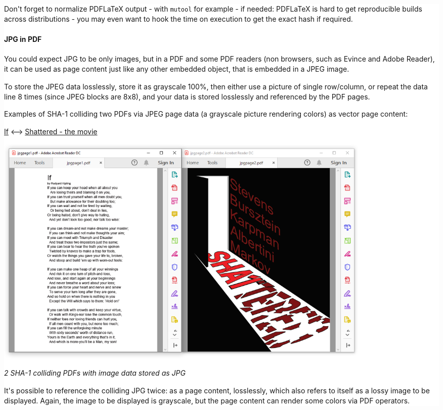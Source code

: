 Don't forget to normalize PDFLaTeX output - with `mutool` for example - if needed:
PDFLaTeX is hard to get reproducible builds across distributions - you may even want to hook the time on execution to get the exact hash if required.

#### JPG in PDF

You could expect JPG to be only images, but in a PDF and some PDF readers (non browsers, such as Evince and Adobe Reader),
it can be used as page content just like any other embedded object, that is embedded in a JPEG image.

To store the JPEG data losslessly, store it as grayscale 100%, then either use a picture of single row/column,
or repeat the data line 8 times (since JPEG blocks are 8x8), and your data is stored losslessly and referenced by the PDF pages.

Examples of SHA-1 colliding two PDFs via JPEG page data (a grayscale picture rendering colors) as vector page content:

[If](examples/jpgpage1.pdf) ⟷ [Shattered - the movie](examples/jpgpage2.pdf)

<img alt='2 SHA-1 collidings PDF with image data stored as JPG' src=pics/jpgpage.png width=700/>

*2 SHA-1 colliding PDFs with image data stored as JPG*

It's possible to reference the colliding JPG twice: as a page content, losslessly, which also refers to itself as a lossy image to be displayed.
Again, the image to be displayed is grayscale, but the page content can render some colors via PDF operators.
